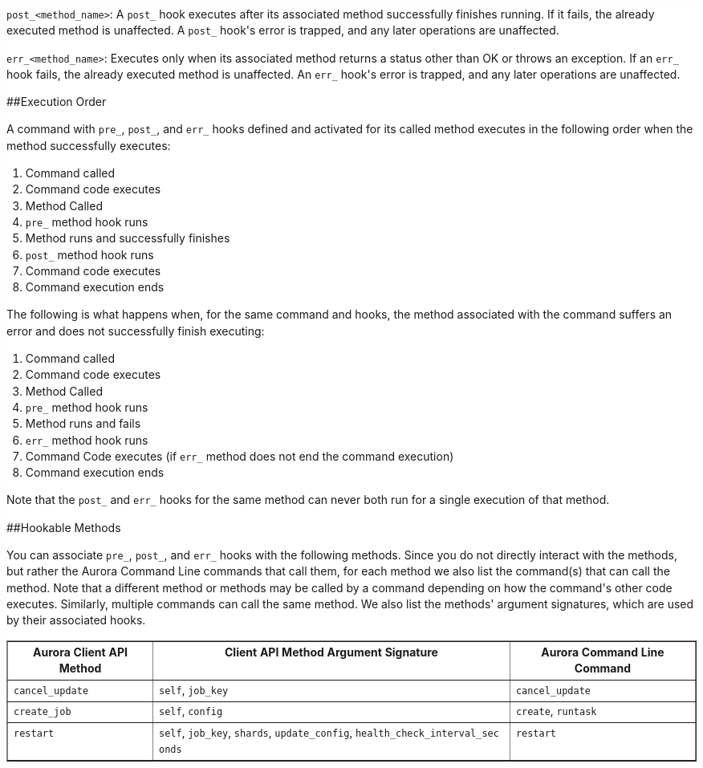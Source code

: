 `post_<method_name>`: A `post_` hook executes after its associated method successfully finishes running. If it fails, the already executed method is unaffected. A `post_` hook's error is trapped, and any later operations are unaffected.

`err_<method_name>`: Executes only when its associated method returns a status other than OK or throws an exception. If an `err_` hook fails, the already executed method is unaffected. An `err_` hook's error is trapped, and any later operations are unaffected.

##<a name="ExecutionOrder"></a>Execution Order

A command with `pre_`, `post_`, and `err_` hooks defined and activated for its called method executes in the following order when the method successfully executes:

1. Command called  
2. Command code executes  
3. Method Called  
4. `pre_` method hook runs  
5. Method runs and successfully finishes  
6. `post_` method hook runs  
7. Command code executes  
8. Command execution ends  

The following is what happens when, for the same command and hooks, the method associated with the command suffers an error and does not successfully finish executing:

1. Command called  
2. Command code executes  
3. Method Called    
4. `pre_` method hook runs  
5. Method runs and fails  
6. `err_` method hook runs  
7. Command Code executes (if `err_` method does not end the command execution) 
8. Command execution ends

Note that the `post_` and `err_` hooks for the same method can never both run for a single execution of that method. 

##<a name="HookableMethods"></a>Hookable Methods

You can associate `pre_`, `post_`, and `err_` hooks with the following methods. Since you do not directly interact with the methods, but rather the Aurora Command Line commands that call them, for each method we also list the command(s) that can call the method. Note that a different method or methods may be called by a command depending on how the command's other code executes. Similarly, multiple commands can call the same method. We also list the methods' argument signatures, which are used by their associated hooks. <a name="Chart"></a>

<table border="1" cellpadding="0" cellspacing="0">
  <tbody>
    <tr>
      <th>Aurora Client API Method</td>
      <th>Client API Method Argument Signature</td>
      <th>Aurora Command Line Command</td>
    </tr>
    <tr>
      <td><code>cancel_update</code></td>
      <td><code>self</code>, <code>job_key</code></td>
      <td><code>cancel_update</code></td>
    </tr>
    <tr>
      <td><code>create_job</code></td>
      <td><code>self</code>, <code>config</code></td>
      <td><code>create</code>, <code>runtask</code></td>
    </tr>
    <tr>
      <td><code>restart</code></td>
      <td><code>self</code>, <code>job_key</code>, <code>shards</code>, <code>update_config</code>, <code>health_check_interval_seconds</code></td>
      <td><code>restart</code></td>